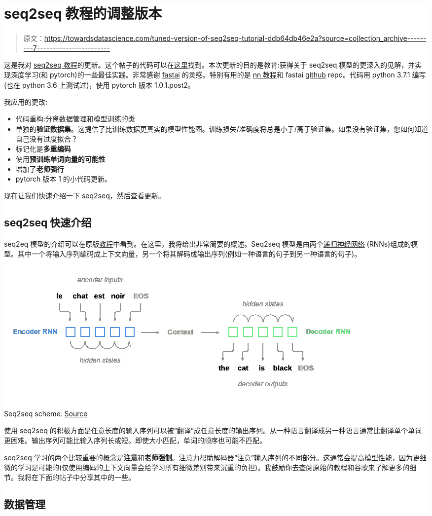# seq2seq 教程的调整版本

> 原文：<https://towardsdatascience.com/tuned-version-of-seq2seq-tutorial-ddb64db46e2a?source=collection_archive---------7----------------------->

这是我对 [seq2seq 教程](https://github.com/spro/practical-pytorch/blob/master/seq2seq-translation/seq2seq-translation-batched.ipynb)的更新。这个帖子的代码可以在[这里](https://github.com/RRisto/seq2seq)找到。本次更新的目的是教育:获得关于 seq2seq 模型的更深入的见解，并实现深度学习(和 pytorch)的一些最佳实践。非常感谢 [fastai](https://www.fast.ai/) 的灵感。特别有用的是 [nn 教程](https://pytorch.org/tutorials/beginner/nn_tutorial.html)和 fastai [github](https://github.com/fastai/fastai) repo。代码用 python 3.7.1 编写(也在 python 3.6 上测试过)，使用 pytorch 版本 1.0.1.post2。

我应用的更改:

*   代码重构:分离数据管理和模型训练的类
*   单独的**验证数据集**。这提供了比训练数据更真实的模型性能图。训练损失/准确度将总是小于/高于验证集。如果没有验证集，您如何知道自己没有过度拟合？
*   标记化是**多重编码**
*   使用**预训练单词向量的可能性**
*   增加了**老师强行**
*   pytorch 版本 1 的小代码更新。

现在让我们快速介绍一下 seq2seq，然后查看更新。

## seq2seq 快速介绍

seq2eq 模型的介绍可以在原版[教程](https://github.com/spro/practical-pytorch/blob/master/seq2seq-translation/seq2seq-translation-batched.ipynb)中看到。在这里，我将给出非常简要的概述。Seq2seq 模型是由两个[递归神经网络](https://en.wikipedia.org/wiki/Recurrent_neural_network) (RNNs)组成的模型。其中一个将输入序列编码成上下文向量，另一个将其解码成输出序列(例如一种语言的句子到另一种语言的句子)。

![](img/4898e8b924496e07cf5fb1a4d7456361.png)

Seq2seq scheme. [Source](https://github.com/spro/practical-pytorch/blob/master/seq2seq-translation/seq2seq-translation-batched.ipynb)

使用 seq2seq 的积极方面是任意长度的输入序列可以被“翻译”成任意长度的输出序列。从一种语言翻译成另一种语言通常比翻译单个单词更困难。输出序列可能比输入序列长或短。即使大小匹配，单词的顺序也可能不匹配。

seq2seq 学习的两个比较重要的概念是**注意**和**老师强制**。注意力帮助解码器“注意”输入序列的不同部分。这通常会提高模型性能，因为更细微的学习是可能的(仅使用编码的上下文向量会给学习所有细微差别带来沉重的负担)。我鼓励你去查阅原始的教程和谷歌来了解更多的细节。我将在下面的帖子中分享其中的一些。

## 数据管理
